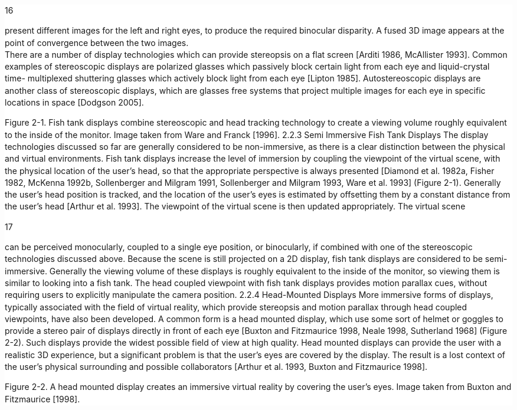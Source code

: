 
 
16 
 
present different images for the left and right eyes, to produce the required binocular 
disparity. A fused 3D image appears at the point of convergence between the two images.  
There are a number of display technologies which can provide stereopsis on a flat screen 
[Arditi 1986, McAllister 1993]. Common examples of stereoscopic displays are polarized 
glasses which passively block certain light from each eye and liquid-crystal time-
multiplexed shuttering glasses which actively block light from each eye [Lipton 1985]. 
Autostereoscopic displays are another class of stereoscopic displays, which are glasses 
free systems that project multiple images for each eye in specific locations in space 
[Dodgson 2005]. 
 
Figure 2-1. Fish tank displays combine stereoscopic and head tracking technology to 
create a viewing volume roughly equivalent to the inside of the monitor. Image taken 
from Ware and Franck [1996]. 
2.2.3 Semi Immersive Fish Tank Displays 
The display technologies discussed so far are generally considered to be non-immersive, 
as there is a clear distinction between the physical and virtual environments. Fish tank 
displays increase the level of immersion by coupling the viewpoint of the virtual scene, 
with the physical location of the user’s head, so that the appropriate perspective is always 
presented [Diamond et al. 1982a, Fisher 1982, McKenna 1992b, Sollenberger and 
Milgram 1991, Sollenberger and Milgram 1993, Ware et al. 1993] (Figure 2-1). 
Generally the user’s head position is tracked, and the location of the user’s eyes is 
estimated by offsetting them by a constant distance from the user’s head [Arthur et al. 
1993]. The viewpoint of the virtual scene is then updated appropriately. The virtual scene 


 
17 
 
can be perceived monocularly, coupled to a single eye position, or binocularly, if 
combined with one of the stereoscopic technologies discussed above. Because the scene 
is still projected on a 2D display, fish tank displays are considered to be semi-immersive. 
Generally the viewing volume of these displays is roughly equivalent to the inside of the 
monitor, so viewing them is similar to looking into a fish tank. The head coupled 
viewpoint with fish tank displays provides motion parallax cues, without requiring users 
to explicitly manipulate the camera position. 
2.2.4 Head-Mounted Displays 
More immersive forms of displays, typically associated with the field of virtual reality, 
which provide stereopsis and motion parallax through head coupled viewpoints, have also 
been developed. A common form is a head mounted display, which use some sort of 
helmet or goggles to provide a stereo pair of displays directly in front of each eye 
[Buxton and Fitzmaurice 1998, Neale 1998, Sutherland 1968] (Figure 2-2). Such displays 
provide the widest possible field of view at high quality. Head mounted displays can 
provide the user with a realistic 3D experience, but a significant problem is that the user’s 
eyes are covered by the display. The result is a lost context of the user’s physical 
surrounding and possible collaborators [Arthur et al. 1993, Buxton and Fitzmaurice 
1998].  
 
Figure 2-2. A head mounted display creates an immersive virtual reality by covering the 
user’s eyes. Image taken from Buxton and Fitzmaurice [1998]. 


 